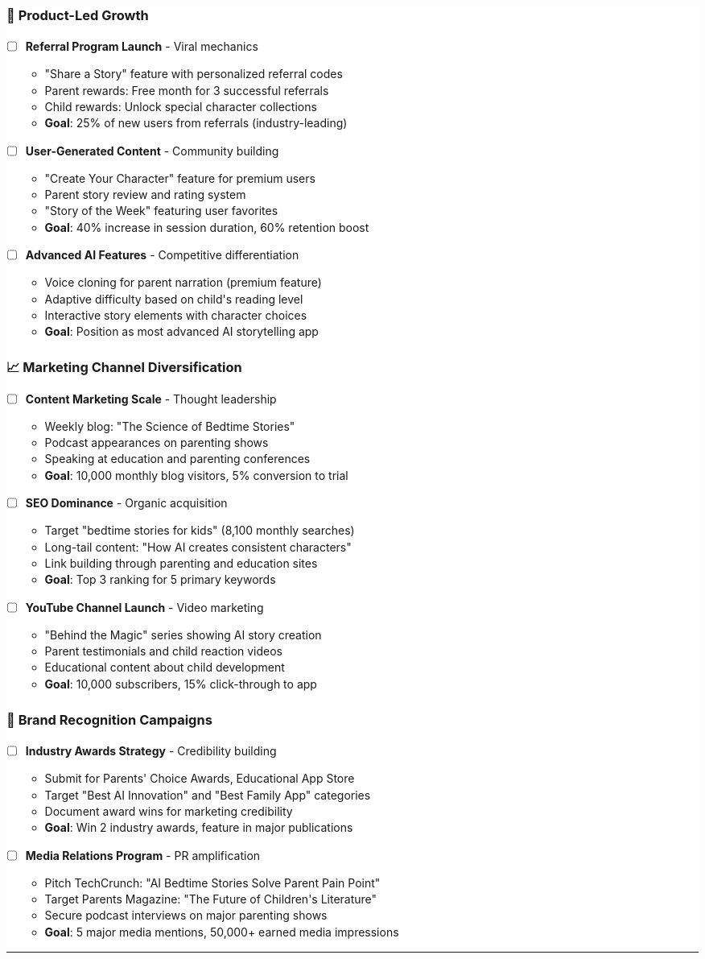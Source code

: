 ### 🎨 **Product-Led Growth**
- [ ] **Referral Program Launch** - Viral mechanics
  - "Share a Story" feature with personalized referral codes
  - Parent rewards: Free month for 3 successful referrals
  - Child rewards: Unlock special character collections
  - **Goal**: 25% of new users from referrals (industry-leading)

- [ ] **User-Generated Content** - Community building
  - "Create Your Character" feature for premium users
  - Parent story review and rating system
  - "Story of the Week" featuring user favorites
  - **Goal**: 40% increase in session duration, 60% retention boost

- [ ] **Advanced AI Features** - Competitive differentiation
  - Voice cloning for parent narration (premium feature)
  - Adaptive difficulty based on child's reading level
  - Interactive story elements with character choices
  - **Goal**: Position as most advanced AI storytelling app

### 📈 **Marketing Channel Diversification**
- [ ] **Content Marketing Scale** - Thought leadership
  - Weekly blog: "The Science of Bedtime Stories"
  - Podcast appearances on parenting shows
  - Speaking at education and parenting conferences
  - **Goal**: 10,000 monthly blog visitors, 5% conversion to trial

- [ ] **SEO Dominance** - Organic acquisition
  - Target "bedtime stories for kids" (8,100 monthly searches)
  - Long-tail content: "How AI creates consistent characters"
  - Link building through parenting and education sites
  - **Goal**: Top 3 ranking for 5 primary keywords

- [ ] **YouTube Channel Launch** - Video marketing
  - "Behind the Magic" series showing AI story creation
  - Parent testimonials and child reaction videos
  - Educational content about child development
  - **Goal**: 10,000 subscribers, 15% click-through to app

### 🌟 **Brand Recognition Campaigns**
- [ ] **Industry Awards Strategy** - Credibility building
  - Submit for Parents' Choice Awards, Educational App Store
  - Target "Best AI Innovation" and "Best Family App" categories
  - Document award wins for marketing credibility
  - **Goal**: Win 2 industry awards, feature in major publications

- [ ] **Media Relations Program** - PR amplification
  - Pitch TechCrunch: "AI Bedtime Stories Solve Parent Pain Point"
  - Target Parents Magazine: "The Future of Children's Literature"
  - Secure podcast interviews on major parenting shows
  - **Goal**: 5 major media mentions, 50,000+ earned media impressions

---
